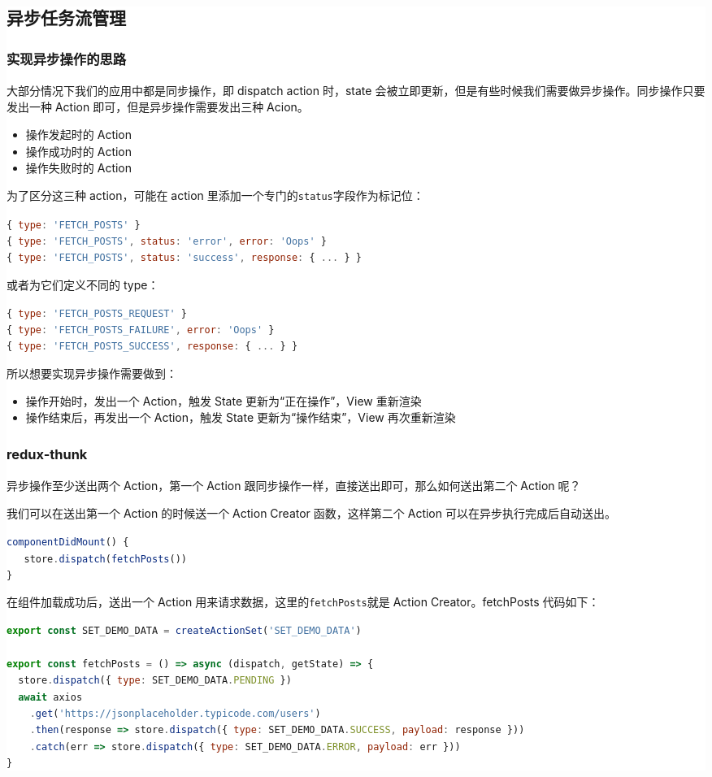 ## 异步任务流管理

### 实现异步操作的思路

大部分情况下我们的应用中都是同步操作，即 dispatch action 时，state 会被立即更新，但是有些时候我们需要做异步操作。同步操作只要发出一种 Action 即可，但是异步操作需要发出三种 Acion。

- 操作发起时的 Action
- 操作成功时的 Action
- 操作失败时的 Action

为了区分这三种 action，可能在 action 里添加一个专门的`status`字段作为标记位：

```js
{ type: 'FETCH_POSTS' }
{ type: 'FETCH_POSTS', status: 'error', error: 'Oops' }
{ type: 'FETCH_POSTS', status: 'success', response: { ... } }
```

或者为它们定义不同的 type：

```js
{ type: 'FETCH_POSTS_REQUEST' }
{ type: 'FETCH_POSTS_FAILURE', error: 'Oops' }
{ type: 'FETCH_POSTS_SUCCESS', response: { ... } }
```

所以想要实现异步操作需要做到：

- 操作开始时，发出一个 Action，触发 State 更新为“正在操作”，View 重新渲染
- 操作结束后，再发出一个 Action，触发 State 更新为“操作结束”，View 再次重新渲染

### redux-thunk

异步操作至少送出两个 Action，第一个 Action 跟同步操作一样，直接送出即可，那么如何送出第二个 Action 呢？

我们可以在送出第一个 Action 的时候送一个 Action Creator 函数，这样第二个 Action 可以在异步执行完成后自动送出。

```js
componentDidMount() {
   store.dispatch(fetchPosts())
}
```

在组件加载成功后，送出一个 Action 用来请求数据，这里的`fetchPosts`就是 Action Creator。fetchPosts 代码如下：

```js
export const SET_DEMO_DATA = createActionSet('SET_DEMO_DATA')

export const fetchPosts = () => async (dispatch, getState) => {
  store.dispatch({ type: SET_DEMO_DATA.PENDING })
  await axios
    .get('https://jsonplaceholder.typicode.com/users')
    .then(response => store.dispatch({ type: SET_DEMO_DATA.SUCCESS, payload: response }))
    .catch(err => store.dispatch({ type: SET_DEMO_DATA.ERROR, payload: err }))
}
```
